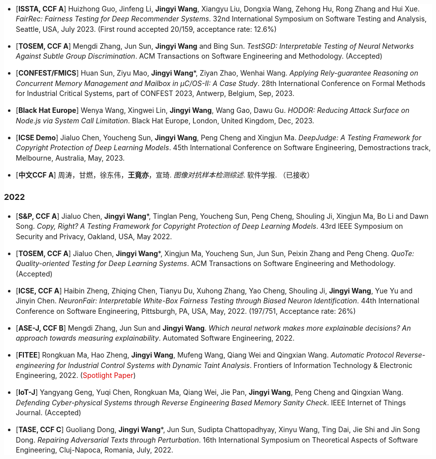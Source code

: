 - [**ISSTA, CCF A**] Huizhong Guo, Jinfeng Li, **Jingyi Wang**, Xiangyu Liu, Dongxia Wang, Zehong Hu, Rong Zhang and Hui Xue. *FairRec: Fairness Testing for Deep Recommender Systems*. 32nd International Symposium on Software Testing and Analysis, Seattle, USA, July 2023. (First round accepted 20/159, acceptance rate: 12.6%)

- [**TOSEM, CCF A**] Mengdi Zhang, Jun Sun, **Jingyi Wang** and Bing Sun. *TestSGD: Interpretable Testing of Neural Networks Against Subtle Group Discrimination*. ACM Transactions on Software Engineering and Methodology. (Accepted)

- [**CONFEST/FMICS**] Huan Sun, Ziyu Mao, **Jingyi Wang**\*, Ziyan Zhao, Wenhai Wang. *Applying Rely-guarantee Reasoning on Concurrent Memory Management and Mailbox in μC/OS-II: A Case Study*. 28th International Conference on Formal Methods for Industrial Critical Systems, part of CONFEST 2023, Antwerp, Belgium, Sep, 2023. 

- [**Black Hat Europe**] Wenya Wang, Xingwei Lin, **Jingyi Wang**, Wang Gao, Dawu Gu. *HODOR: Reducing Attack Surface on Node.js via System Call Limitation*. Black Hat Europe, London, United Kingdom, Dec, 2023.

- [**ICSE Demo**] Jialuo Chen, Youcheng Sun, **Jingyi Wang**, Peng Cheng and Xingjun Ma. *DeepJudge: A Testing Framework for Copyright Protection of Deep Learning Models*. 45th International Conference on Software Engineering, Demostractions track, Melbourne, Australia, May, 2023.

- [**中文CCF A**] 周涛，甘燃，徐东伟，**王竟亦**，宣琦. *图像对抗样本检测综述*. 软件学报. （已接收）


### 2022

- [**S&P, CCF A**] Jialuo Chen, **Jingyi Wang**\*, Tinglan Peng, Youcheng Sun, Peng Cheng, Shouling Ji, Xingjun Ma, Bo Li and Dawn Song. *Copy, Right? A Testing Framework for Copyright Protection of Deep Learning Models*. 43rd IEEE Symposium on Security and Privacy, Oakland, USA, May 2022.

- [**TOSEM, CCF A**] Jialuo Chen, **Jingyi Wang**\*, Xingjun Ma, Youcheng Sun, Jun Sun, Peixin Zhang and Peng Cheng. *QuoTe: Quality-oriented Testing for Deep Learning Systems*. ACM Transactions on Software Engineering and Methodology. (Accepted)

- [**ICSE, CCF A**] Haibin Zheng, Zhiqing Chen, Tianyu Du, Xuhong Zhang, Yao Cheng, Shouling Ji, **Jingyi Wang**, Yue Yu and Jinyin Chen. *NeuronFair: Interpretable White-Box Fairness Testing through Biased Neuron Identification*. 44th International Conference on Software Engineering, Pittsburgh, PA, USA, May, 2022. (197/751, Acceptance rate: 26%)

- [**ASE-J, CCF B**] Mengdi Zhang, Jun Sun and **Jingyi Wang**. *Which neural network makes more explainable decisions? An approach towards measuring explainability*. Automated Software Engineering, 2022.

- [**FITEE**] Rongkuan Ma, Hao Zheng, **Jingyi Wang**, Mufeng Wang, Qiang Wei and Qingxian Wang. *Automatic Protocol Reverse-engineering for Industrial Control Systems with Dynamic Taint Analysis*. Frontiers of Information Technology & Electronic Engineering, 2022. (<font color="#dd0000">Spotlight Paper</font>)

- [**IoT-J**] Yangyang Geng, Yuqi Chen, Rongkuan Ma, Qiang Wei, Jie Pan, **Jingyi Wang**, Peng Cheng and Qingxian Wang. *Defending Cyber-physical Systems through Reverse Engineering Based Memory Sanity Check*. IEEE Internet of Things Journal. (Accepted)

- [**TASE, CCF C**] Guoliang Dong, **Jingyi Wang**\*, Jun Sun, Sudipta Chattopadhyay, Xinyu Wang, Ting Dai, Jie Shi and Jin Song Dong. *Repairing Adversarial Texts through Perturbation*. 16th International Symposium on Theoretical Aspects of Software Engineering, Cluj-Napoca, Romania, July, 2022.
